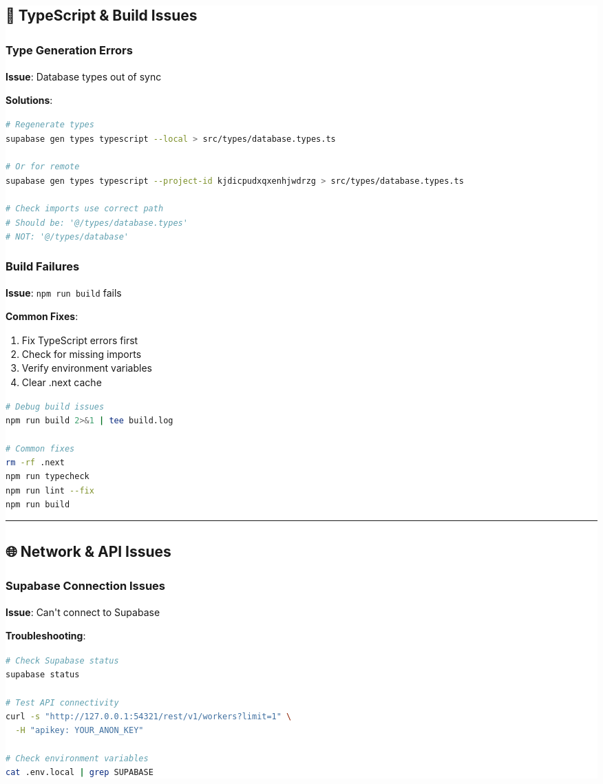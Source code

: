 
## 🔧 TypeScript & Build Issues

### Type Generation Errors

**Issue**: Database types out of sync

**Solutions**:
```bash
# Regenerate types
supabase gen types typescript --local > src/types/database.types.ts

# Or for remote
supabase gen types typescript --project-id kjdicpudxqxenhjwdrzg > src/types/database.types.ts

# Check imports use correct path
# Should be: '@/types/database.types'
# NOT: '@/types/database'
```

### Build Failures

**Issue**: `npm run build` fails

**Common Fixes**:
1. Fix TypeScript errors first
2. Check for missing imports
3. Verify environment variables
4. Clear .next cache

```bash
# Debug build issues
npm run build 2>&1 | tee build.log

# Common fixes
rm -rf .next
npm run typecheck
npm run lint --fix
npm run build
```

---

## 🌐 Network & API Issues

### Supabase Connection Issues

**Issue**: Can't connect to Supabase

**Troubleshooting**:
```bash
# Check Supabase status
supabase status

# Test API connectivity
curl -s "http://127.0.0.1:54321/rest/v1/workers?limit=1" \
  -H "apikey: YOUR_ANON_KEY"

# Check environment variables
cat .env.local | grep SUPABASE
```
